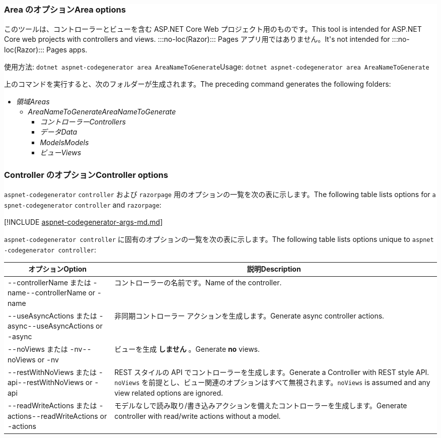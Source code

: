 <a name="area"></a>

### <a name="area-options"></a><span data-ttu-id="b6f8c-148">Area のオプション</span><span class="sxs-lookup"><span data-stu-id="b6f8c-148">Area options</span></span>

<span data-ttu-id="b6f8c-149">このツールは、コントローラーとビューを含む ASP.NET Core Web プロジェクト用のものです。</span><span class="sxs-lookup"><span data-stu-id="b6f8c-149">This tool is intended for ASP.NET Core web projects with controllers and views.</span></span> <span data-ttu-id="b6f8c-150">:::no-loc(Razor)::: Pages アプリ用ではありません。</span><span class="sxs-lookup"><span data-stu-id="b6f8c-150">It's not intended for :::no-loc(Razor)::: Pages apps.</span></span>

<span data-ttu-id="b6f8c-151">使用方法: `dotnet aspnet-codegenerator area AreaNameToGenerate`</span><span class="sxs-lookup"><span data-stu-id="b6f8c-151">Usage: `dotnet aspnet-codegenerator area AreaNameToGenerate`</span></span>

<span data-ttu-id="b6f8c-152">上のコマンドを実行すると、次のフォルダーが生成されます。</span><span class="sxs-lookup"><span data-stu-id="b6f8c-152">The preceding command generates the following folders:</span></span>

* <span data-ttu-id="b6f8c-153">*領域*</span><span class="sxs-lookup"><span data-stu-id="b6f8c-153">*Areas*</span></span>
  * <span data-ttu-id="b6f8c-154">*AreaNameToGenerate*</span><span class="sxs-lookup"><span data-stu-id="b6f8c-154">*AreaNameToGenerate*</span></span>
    * <span data-ttu-id="b6f8c-155">*コントローラー*</span><span class="sxs-lookup"><span data-stu-id="b6f8c-155">*Controllers*</span></span>
    * <span data-ttu-id="b6f8c-156">*データ*</span><span class="sxs-lookup"><span data-stu-id="b6f8c-156">*Data*</span></span>
    * <span data-ttu-id="b6f8c-157">*Models*</span><span class="sxs-lookup"><span data-stu-id="b6f8c-157">*Models*</span></span>
    * <span data-ttu-id="b6f8c-158">*ビュー*</span><span class="sxs-lookup"><span data-stu-id="b6f8c-158">*Views*</span></span>

<a name="ctl"></a>

### <a name="controller-options"></a><span data-ttu-id="b6f8c-159">Controller のオプション</span><span class="sxs-lookup"><span data-stu-id="b6f8c-159">Controller options</span></span>

<span data-ttu-id="b6f8c-160">`aspnet-codegenerator` `controller` および `razorpage` 用のオプションの一覧を次の表に示します。</span><span class="sxs-lookup"><span data-stu-id="b6f8c-160">The following table lists options for  `aspnet-codegenerator` `controller` and `razorpage`:</span></span>

[!INCLUDE [aspnet-codegenerator-args-md.md](~/includes/aspnet-codegenerator-args-md.md)]

<span data-ttu-id="b6f8c-161">`aspnet-codegenerator controller` に固有のオプションの一覧を次の表に示します。</span><span class="sxs-lookup"><span data-stu-id="b6f8c-161">The following table lists options unique to  `aspnet-codegenerator controller`:</span></span>

| <span data-ttu-id="b6f8c-162">オプション</span><span class="sxs-lookup"><span data-stu-id="b6f8c-162">Option</span></span>                         | <span data-ttu-id="b6f8c-163">説明</span><span class="sxs-lookup"><span data-stu-id="b6f8c-163">Description</span></span>                                                                                               |
| ------------------------------ | --------------------------------------------------------------------------------------------------------- |
| <span data-ttu-id="b6f8c-164">--controllerName または -name</span><span class="sxs-lookup"><span data-stu-id="b6f8c-164">--controllerName or -name</span></span>      | <span data-ttu-id="b6f8c-165">コントローラーの名前です。</span><span class="sxs-lookup"><span data-stu-id="b6f8c-165">Name of the controller.</span></span>                                                                                   |
| <span data-ttu-id="b6f8c-166">--useAsyncActions または -async</span><span class="sxs-lookup"><span data-stu-id="b6f8c-166">--useAsyncActions or -async</span></span>    | <span data-ttu-id="b6f8c-167">非同期コントローラー アクションを生成します。</span><span class="sxs-lookup"><span data-stu-id="b6f8c-167">Generate async controller actions.</span></span>                                                                        |
| <span data-ttu-id="b6f8c-168">--noViews または -nv</span><span class="sxs-lookup"><span data-stu-id="b6f8c-168">--noViews or -nv</span></span>               | <span data-ttu-id="b6f8c-169">ビューを生成 **しません** 。</span><span class="sxs-lookup"><span data-stu-id="b6f8c-169">Generate **no** views.</span></span>                                                                                    |
| <span data-ttu-id="b6f8c-170">--restWithNoViews または -api</span><span class="sxs-lookup"><span data-stu-id="b6f8c-170">--restWithNoViews or -api</span></span>      | <span data-ttu-id="b6f8c-171">REST スタイルの API でコントローラーを生成します。</span><span class="sxs-lookup"><span data-stu-id="b6f8c-171">Generate a Controller with REST style API.</span></span> <span data-ttu-id="b6f8c-172">`noViews` を前提とし、ビュー関連のオプションはすべて無視されます。</span><span class="sxs-lookup"><span data-stu-id="b6f8c-172">`noViews` is assumed and any view related options are ignored.</span></span> |
| <span data-ttu-id="b6f8c-173">--readWriteActions または -actions</span><span class="sxs-lookup"><span data-stu-id="b6f8c-173">--readWriteActions or -actions</span></span> | <span data-ttu-id="b6f8c-174">モデルなしで読み取り/書き込みアクションを備えたコントローラーを生成します。</span><span class="sxs-lookup"><span data-stu-id="b6f8c-174">Generate controller with read/write actions without a model.</span></span>                                              |
